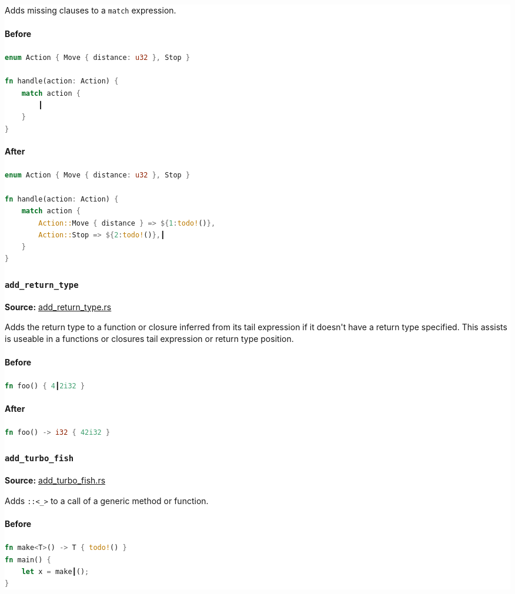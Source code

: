 Adds missing clauses to a `match` expression.

#### Before
```rust
enum Action { Move { distance: u32 }, Stop }

fn handle(action: Action) {
    match action {
        ┃
    }
}
```

#### After
```rust
enum Action { Move { distance: u32 }, Stop }

fn handle(action: Action) {
    match action {
        Action::Move { distance } => ${1:todo!()},
        Action::Stop => ${2:todo!()},┃
    }
}
```


### `add_return_type`
**Source:**  [add_return_type.rs](https://github.com/rust-lang/rust-analyzer/blob/master/crates/ide-assists/src/handlers/add_return_type.rs#L6) 

Adds the return type to a function or closure inferred from its tail expression if it doesn't have a return
type specified. This assists is useable in a functions or closures tail expression or return type position.

#### Before
```rust
fn foo() { 4┃2i32 }
```

#### After
```rust
fn foo() -> i32 { 42i32 }
```


### `add_turbo_fish`
**Source:**  [add_turbo_fish.rs](https://github.com/rust-lang/rust-analyzer/blob/master/crates/ide-assists/src/handlers/add_turbo_fish.rs#L14) 

Adds `::<_>` to a call of a generic method or function.

#### Before
```rust
fn make<T>() -> T { todo!() }
fn main() {
    let x = make┃();
}
```
